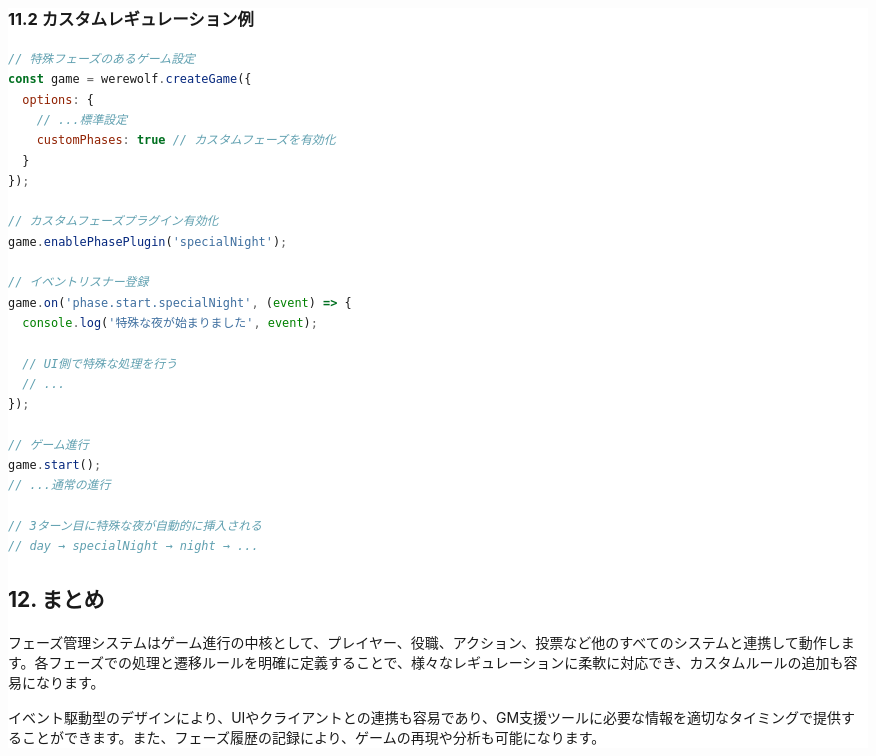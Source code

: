 ### 11.2 カスタムレギュレーション例

```javascript
// 特殊フェーズのあるゲーム設定
const game = werewolf.createGame({
  options: {
    // ...標準設定
    customPhases: true // カスタムフェーズを有効化
  }
});

// カスタムフェーズプラグイン有効化
game.enablePhasePlugin('specialNight');

// イベントリスナー登録
game.on('phase.start.specialNight', (event) => {
  console.log('特殊な夜が始まりました', event);
  
  // UI側で特殊な処理を行う
  // ...
});

// ゲーム進行
game.start();
// ...通常の進行

// 3ターン目に特殊な夜が自動的に挿入される
// day → specialNight → night → ...
```

## 12. まとめ

フェーズ管理システムはゲーム進行の中核として、プレイヤー、役職、アクション、投票など他のすべてのシステムと連携して動作します。各フェーズでの処理と遷移ルールを明確に定義することで、様々なレギュレーションに柔軟に対応でき、カスタムルールの追加も容易になります。

イベント駆動型のデザインにより、UIやクライアントとの連携も容易であり、GM支援ツールに必要な情報を適切なタイミングで提供することができます。また、フェーズ履歴の記録により、ゲームの再現や分析も可能になります。
